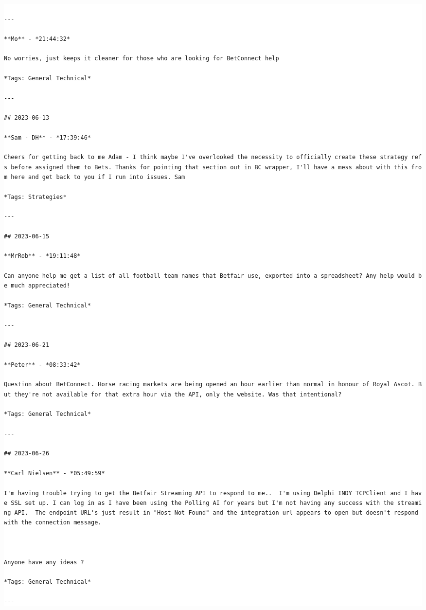 ```fixture_id=108391794

---

**Mo** - *21:44:32*

No worries, just keeps it cleaner for those who are looking for BetConnect help

*Tags: General Technical*

---

## 2023-06-13

**Sam - DH** - *17:39:46*

Cheers for getting back to me Adam - I think maybe I've overlooked the necessity to officially create these strategy refs before assigned them to Bets. Thanks for pointing that section out in BC wrapper, I'll have a mess about with this from here and get back to you if I run into issues. Sam

*Tags: Strategies*

---

## 2023-06-15

**MrRob** - *19:11:48*

Can anyone help me get a list of all football team names that Betfair use, exported into a spreadsheet? Any help would be much appreciated!

*Tags: General Technical*

---

## 2023-06-21

**Peter** - *08:33:42*

Question about BetConnect. Horse racing markets are being opened an hour earlier than normal in honour of Royal Ascot. But they're not available for that extra hour via the API, only the website. Was that intentional?

*Tags: General Technical*

---

## 2023-06-26

**Carl Nielsen** - *05:49:59*

I'm having trouble trying to get the Betfair Streaming API to respond to me..  I'm using Delphi INDY TCPClient and I have SSL set up. I can log in as I have been using the Polling AI for years but I'm not having any success with the streaming API.  The endpoint URL's just result in "Host Not Found" and the integration url appears to open but doesn't respond with the connection message.



Anyone have any ideas ?

*Tags: General Technical*

---

```